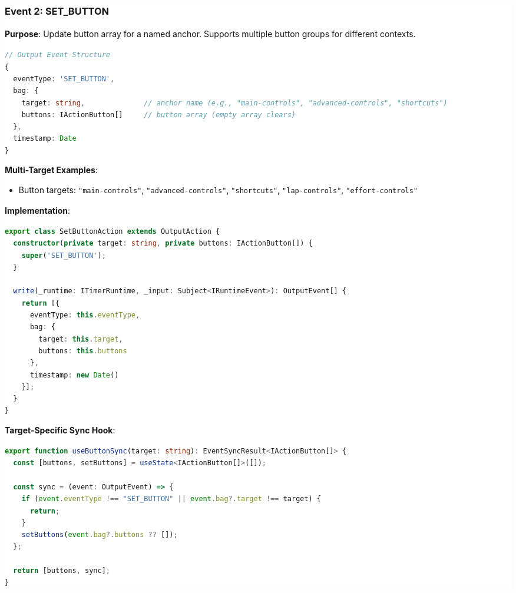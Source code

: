 ### Event 2: SET_BUTTON

**Purpose**: Update button array for a named anchor. Supports multiple button groups for different contexts.

```typescript
// Output Event Structure
{
  eventType: 'SET_BUTTON',
  bag: {
    target: string,              // anchor name (e.g., "main-controls", "advanced-controls", "shortcuts")
    buttons: IActionButton[]     // button array (empty array clears)
  },
  timestamp: Date
}
```

**Multi-Target Examples**:
- Button targets: `"main-controls"`, `"advanced-controls"`, `"shortcuts"`, `"lap-controls"`, `"effort-controls"`

**Implementation**:
```typescript
export class SetButtonAction extends OutputAction {
  constructor(private target: string, private buttons: IActionButton[]) {
    super('SET_BUTTON');
  }

  write(_runtime: ITimerRuntime, _input: Subject<IRuntimeEvent>): OutputEvent[] {
    return [{
      eventType: this.eventType,
      bag: { 
        target: this.target,
        buttons: this.buttons
      },
      timestamp: new Date()
    }];
  }
}
```

**Target-Specific Sync Hook**:
```typescript
export function useButtonSync(target: string): EventSyncResult<IActionButton[]> {
  const [buttons, setButtons] = useState<IActionButton[]>([]);
  
  const sync = (event: OutputEvent) => {
    if (event.eventType !== "SET_BUTTON" || event.bag?.target !== target) {
      return;
    }
    setButtons(event.bag?.buttons ?? []);
  };

  return [buttons, sync];
}
```
